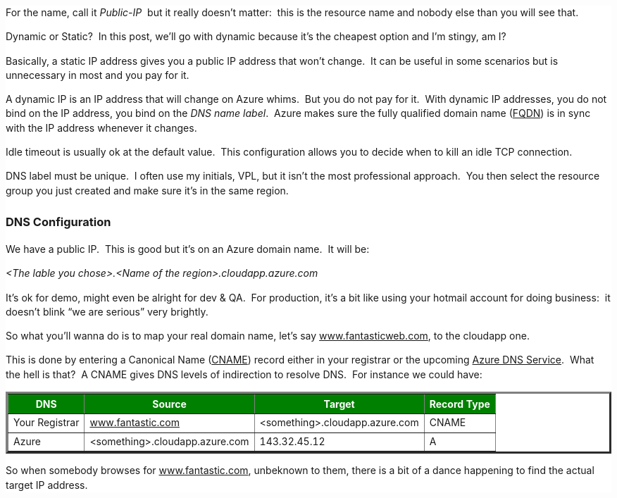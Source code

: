 For the name, call it <em>Public-IP</em>  but it really doesn’t matter:  this is the resource name and nobody else than you will see that.

Dynamic or Static?  In this post, we’ll go with dynamic because it’s the cheapest option and I’m stingy, am I?

Basically, a static IP address gives you a public IP address that won’t change.  It can be useful in some scenarios but is unnecessary in most and you pay for it.

A dynamic IP is an IP address that will change on Azure whims.  But you do not pay for it.  With dynamic IP addresses, you do not bind on the IP address, you bind on the <em>DNS name label</em>.  Azure makes sure the fully qualified domain name (<a href="https://en.wikipedia.org/wiki/Fully_qualified_domain_name" target="_blank">FQDN</a>) is in sync with the IP address whenever it changes.

Idle timeout is usually ok at the default value.  This configuration allows you to decide when to kill an idle TCP connection.

DNS label must be unique.  I often use my initials, VPL, but it isn’t the most professional approach.  You then select the resource group you just created and make sure it’s in the same region.
<h3>DNS Configuration</h3>
We have a public IP.  This is good but it’s on an Azure domain name.  It will be:

<em>&lt;The lable you chose&gt;.&lt;Name of the region&gt;.cloudapp.azure.com</em>

It’s ok for demo, might even be alright for dev &amp; QA.  For production, it’s a bit like using your hotmail account for doing business:  it doesn’t blink “we are serious” very brightly.

So what you’ll wanna do is to map your real domain name, let’s say <a href="http://www.fantasticweb.com">www.fantasticweb.com</a>, to the cloudapp one.

This is done by entering a Canonical Name (<a href="https://en.wikipedia.org/wiki/CNAME_record" target="_blank">CNAME</a>) record either in your registrar or the upcoming <a href="https://azure.microsoft.com/en-us/services/dns/" target="_blank">Azure DNS Service</a>.  What the hell is that?  A CNAME gives DNS levels of indirection to resolve DNS.  For instance we could have:
<table border="3">
<thead>
<tr style="background:green;color:white;">
<th>DNS</th>
<th>Source</th>
<th>Target</th>
<th>Record Type</th>
</tr>
</thead>
<tbody>
<tr>
<td>Your Registrar</td>
<td><a href="http://www.fantastic.com">www.fantastic.com</a></td>
<td>&lt;something&gt;.cloudapp.azure.com</td>
<td>CNAME</td>
</tr>
<tr>
<td>Azure</td>
<td>&lt;something&gt;.cloudapp.azure.com</td>
<td>143.32.45.12</td>
<td>A</td>
</tr>
</tbody>
</table>
So when somebody browses for <a href="http://www.fantastic.com">www.fantastic.com</a>, unbeknown to them, there is a bit of a dance happening to find the actual target IP address.
